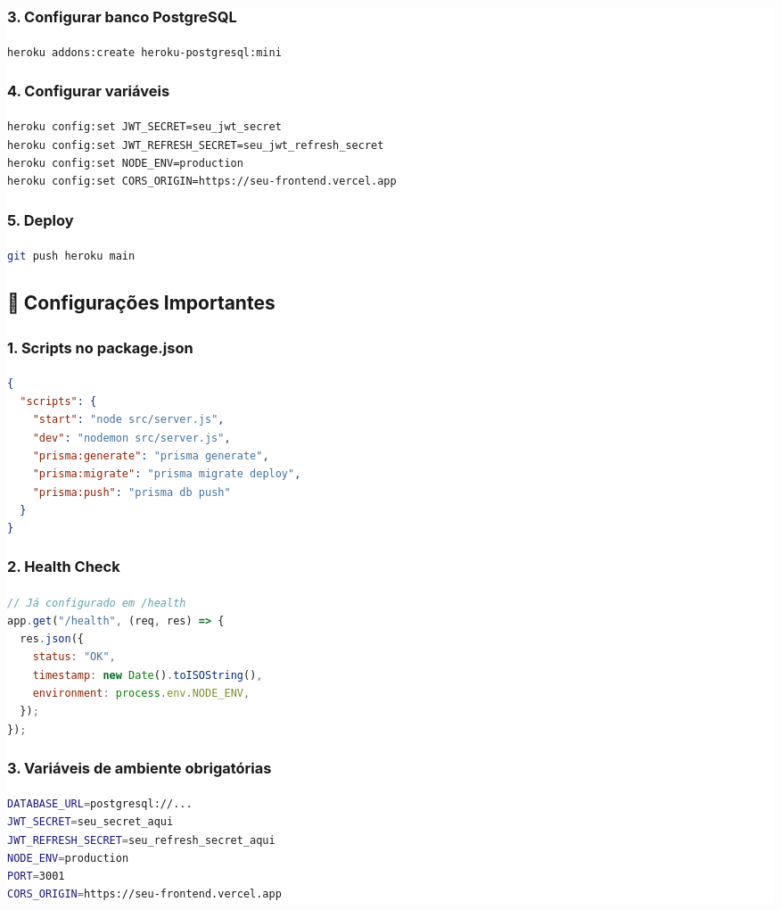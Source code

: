 ### 3. Configurar banco PostgreSQL

```bash
heroku addons:create heroku-postgresql:mini
```

### 4. Configurar variáveis

```bash
heroku config:set JWT_SECRET=seu_jwt_secret
heroku config:set JWT_REFRESH_SECRET=seu_jwt_refresh_secret
heroku config:set NODE_ENV=production
heroku config:set CORS_ORIGIN=https://seu-frontend.vercel.app
```

### 5. Deploy

```bash
git push heroku main
```

## 🔧 Configurações Importantes

### 1. Scripts no package.json

```json
{
  "scripts": {
    "start": "node src/server.js",
    "dev": "nodemon src/server.js",
    "prisma:generate": "prisma generate",
    "prisma:migrate": "prisma migrate deploy",
    "prisma:push": "prisma db push"
  }
}
```

### 2. Health Check

```javascript
// Já configurado em /health
app.get("/health", (req, res) => {
  res.json({
    status: "OK",
    timestamp: new Date().toISOString(),
    environment: process.env.NODE_ENV,
  });
});
```

### 3. Variáveis de ambiente obrigatórias

```bash
DATABASE_URL=postgresql://...
JWT_SECRET=seu_secret_aqui
JWT_REFRESH_SECRET=seu_refresh_secret_aqui
NODE_ENV=production
PORT=3001
CORS_ORIGIN=https://seu-frontend.vercel.app
```

